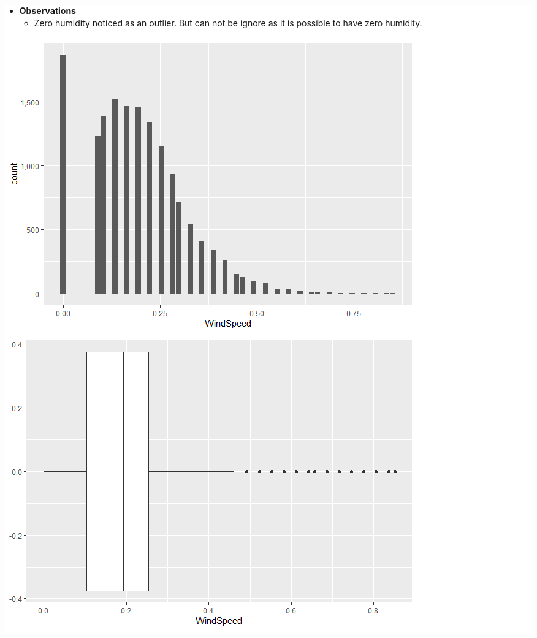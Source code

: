   - **Observations**
      - Zero humidity noticed as an outlier. But can not be ignore as it
        is possible to have zero humidity.

![](ForecastBikeRentals_files/figure-gfm/unnamed-chunk-14-1.png)
![](ForecastBikeRentals_files/figure-gfm/unnamed-chunk-15-1.png)
